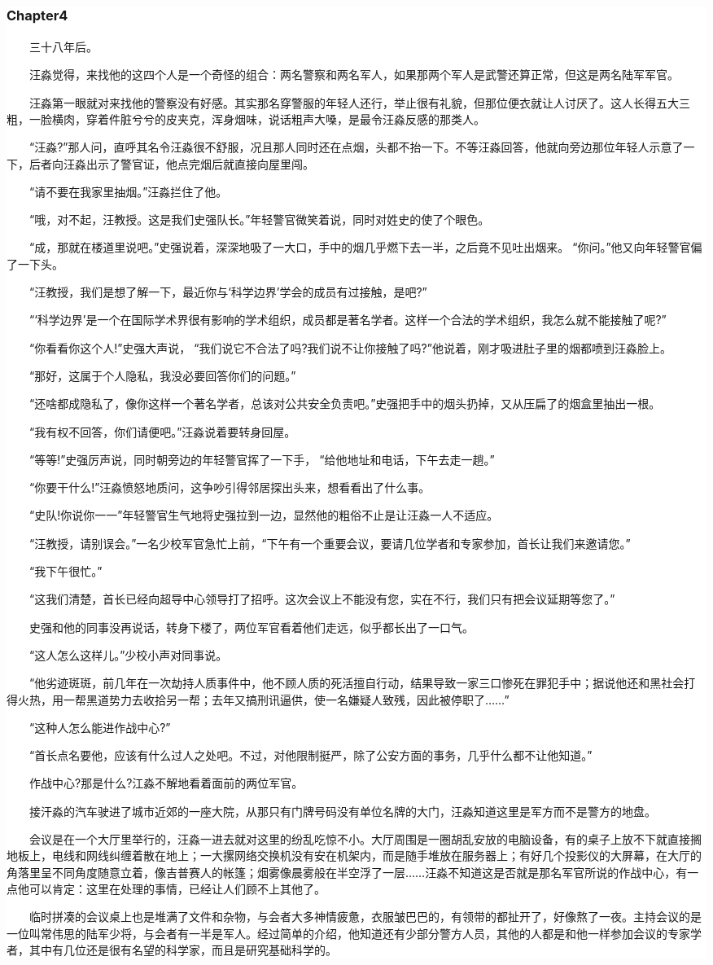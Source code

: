 ### Chapter4 

　　三十八年后。

　　汪淼觉得，来找他的这四个人是一个奇怪的组合：两名警察和两名军人，如果那两个军人是武警还算正常，但这是两名陆军军官。

　　汪淼第一眼就对来找他的警察没有好感。其实那名穿警服的年轻人还行，举止很有礼貌，但那位便衣就让人讨厌了。这人长得五大三粗，一脸横肉，穿着件脏兮兮的皮夹克，浑身烟味，说话粗声大嗓，是最令汪淼反感的那类人。

　　“汪淼?”那人问，直呼其名令汪淼很不舒服，况且那人同时还在点烟，头都不抬一下。不等汪淼回答，他就向旁边那位年轻人示意了一下，后者向汪淼出示了警官证，他点完烟后就直接向屋里闯。

　　“请不要在我家里抽烟。”汪淼拦住了他。

　　“哦，对不起，汪教授。这是我们史强队长。”年轻警官微笑着说，同时对姓史的使了个眼色。

　　“成，那就在楼道里说吧。”史强说着，深深地吸了一大口，手中的烟几乎燃下去一半，之后竟不见吐出烟来。 “你问。”他又向年轻警官偏了一下头。

　　“汪教授，我们是想了解一下，最近你与‘科学边界’学会的成员有过接触，是吧?”

　　“‘科学边界’是一个在国际学术界很有影响的学术组织，成员都是著名学者。这样一个合法的学术组织，我怎么就不能接触了呢?”

　　“你看看你这个人!”史强大声说， “我们说它不合法了吗?我们说不让你接触了吗?”他说着，刚才吸进肚子里的烟都喷到汪淼脸上。

　　“那好，这属于个人隐私，我没必要回答你们的问题。”

　　“还啥都成隐私了，像你这样一个著名学者，总该对公共安全负责吧。”史强把手中的烟头扔掉，又从压扁了的烟盒里抽出一根。

　　“我有权不回答，你们请便吧。”汪淼说着要转身回屋。

　　“等等!”史强厉声说，同时朝旁边的年轻警官挥了一下手， “给他地址和电话，下午去走一趟。”

　　“你要干什么!”汪淼愤怒地质问，这争吵引得邻居探出头来，想看看出了什么事。

　　“史队!你说你一一”年轻警官生气地将史强拉到一边，显然他的粗俗不止是让汪淼一人不适应。

　　“汪教授，请别误会。”一名少校军官急忙上前，“下午有一个重要会议，要请几位学者和专家参加，首长让我们来邀请您。”

　　“我下午很忙。”

　　“这我们清楚，首长已经向超导中心领导打了招呼。这次会议上不能没有您，实在不行，我们只有把会议延期等您了。”

　　史强和他的同事没再说话，转身下楼了，两位军官看着他们走远，似乎都长出了一口气。

　　“这人怎么这样儿。”少校小声对同事说。

　　“他劣迹斑斑，前几年在一次劫持人质事件中，他不顾人质的死活擅自行动，结果导致一家三口惨死在罪犯手中；据说他还和黑社会打得火热，用一帮黑道势力去收拾另一帮；去年又搞刑讯逼供，使一名嫌疑人致残，因此被停职了……”

　　“这种人怎么能进作战中心?”

　　“首长点名要他，应该有什么过人之处吧。不过，对他限制挺严，除了公安方面的事务，几乎什么都不让他知道。”

　　作战中心?那是什么?江淼不解地看着面前的两位军官。

　　接汗淼的汽车驶进了城市近郊的一座大院，从那只有门牌号码没有单位名牌的大门，汪淼知道这里是军方而不是警方的地盘。

　　会议是在一个大厅里举行的，汪淼一进去就对这里的纷乱吃惊不小。大厅周围是一圈胡乱安放的电脑设备，有的桌子上放不下就直接搁地板上，电线和网线纠缠着散在地上；一大摞网络交换机没有安在机架内，而是随手堆放在服务器上；有好几个投影仪的大屏幕，在大厅的角落里呈不同角度随意立着，像吉普赛人的帐篷；烟雾像晨雾般在半空浮了一层……汪淼不知道这是否就是那名军官所说的作战中心，有一点他可以肯定：这里在处理的事情，已经让人们顾不上其他了。

　　临时拼凑的会议桌上也是堆满了文件和杂物，与会者大多神情疲惫，衣服皱巴巴的，有领带的都扯开了，好像熬了一夜。主持会议的是一位叫常伟思的陆军少将，与会者有一半是军人。经过简单的介绍，他知道还有少部分警方人员，其他的人都是和他一样参加会议的专家学者，其中有几位还是很有名望的科学家，而且是研究基础科学的。
